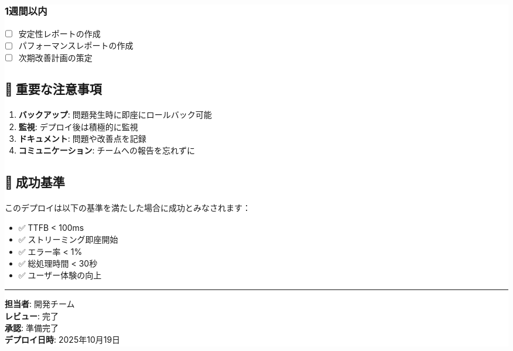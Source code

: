 ### 1週間以内
- [ ] 安定性レポートの作成
- [ ] パフォーマンスレポートの作成
- [ ] 次期改善計画の策定

## 📌 重要な注意事項

1. **バックアップ**: 問題発生時に即座にロールバック可能
2. **監視**: デプロイ後は積極的に監視
3. **ドキュメント**: 問題や改善点を記録
4. **コミュニケーション**: チームへの報告を忘れずに

## 🎯 成功基準

このデプロイは以下の基準を満たした場合に成功とみなされます：

- ✅ TTFB < 100ms
- ✅ ストリーミング即座開始
- ✅ エラー率 < 1%
- ✅ 総処理時間 < 30秒
- ✅ ユーザー体験の向上

---

**担当者**: 開発チーム  
**レビュー**: 完了  
**承認**: 準備完了  
**デプロイ日時**: 2025年10月19日

